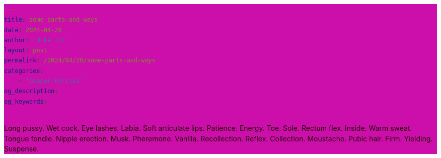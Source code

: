```yaml
---
title: some-parts-and-ways
date: 2024-04-20
author: 'Mike iLL'
layout: post
permalink: /2024/04/20/some-parts-and-ways
categories:
    - 'Diaper Entries'
og_description:
og_keywords:
---
```

<style>
body {
  background-color: #cc0eaa;
  color: #210;
}
a {
  color: #f09;
}
a:active {
  color: #f0f011;
}
a:hover {
  color: #ff2211;
}
a:visited {
  color: #fd9;
}
</style>

Long pussy.
Wet cock.
Eye lashes.
Labia.
Soft articulate lips.
Patience.
Energy.
Toe.
Sole.
Rectum flex.
Inside.
Warm sweat.
Tongue fondle.
Nipple erection.
Musk. Pheremone. Vanilla.
Recollection.
Reflex.
Collection.
Moustache.
Pubic hair.
Firm. Yielding. Suspense.
